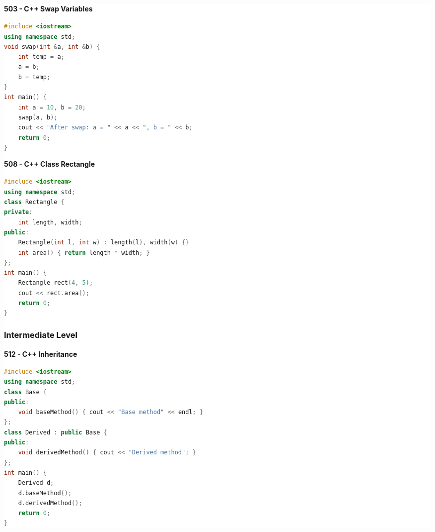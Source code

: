 **503 - C++ Swap Variables**
```cpp
#include <iostream>
using namespace std;
void swap(int &a, int &b) {
    int temp = a;
    a = b;
    b = temp;
}
int main() {
    int a = 10, b = 20;
    swap(a, b);
    cout << "After swap: a = " << a << ", b = " << b;
    return 0;
}
```

**508 - C++ Class Rectangle**
```cpp
#include <iostream>
using namespace std;
class Rectangle {
private:
    int length, width;
public:
    Rectangle(int l, int w) : length(l), width(w) {}
    int area() { return length * width; }
};
int main() {
    Rectangle rect(4, 5);
    cout << rect.area();
    return 0;
}
```

### Intermediate Level

**512 - C++ Inheritance**
```cpp
#include <iostream>
using namespace std;
class Base {
public:
    void baseMethod() { cout << "Base method" << endl; }
};
class Derived : public Base {
public:
    void derivedMethod() { cout << "Derived method"; }
};
int main() {
    Derived d;
    d.baseMethod();
    d.derivedMethod();
    return 0;
}
```

